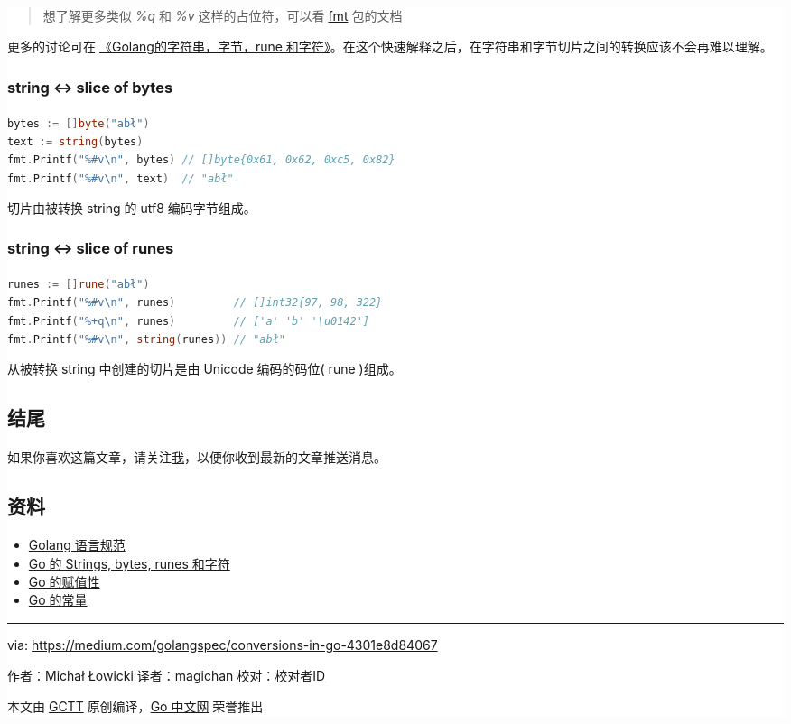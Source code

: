 > 想了解更多类似 *%q* 和 *%v* 这样的占位符，可以看 [fmt](https://golang.org/pkg/fmt/) 包的文档

更多的讨论可在 [《Golang的字符串，字节，rune 和字符》](https://blog.golang.org/strings)。在这个快速解释之后，在字符串和字节切片之间的转换应该不会再难以理解。

### string ↔ slice of bytes

```go
bytes := []byte("abł")
text := string(bytes)
fmt.Printf("%#v\n", bytes) // []byte{0x61, 0x62, 0xc5, 0x82}
fmt.Printf("%#v\n", text)  // "abł"
```

切片由被转换 string 的 utf8 编码字节组成。

### string ↔ slice of runes

```go
runes := []rune("abł")
fmt.Printf("%#v\n", runes)         // []int32{97, 98, 322}
fmt.Printf("%+q\n", runes)         // ['a' 'b' '\u0142']
fmt.Printf("%#v\n", string(runes)) // "abł"
```

从被转换 string 中创建的切片是由 Unicode 编码的码位( rune )组成。

## 结尾

如果你喜欢这篇文章，请关注[我](https://medium.com/golangspec)，以便你收到最新的文章推送消息。

## 资料

* [Golang 语言规范](https://golang.org/ref/spec#Conversions)
* [Go 的 Strings, bytes, runes 和字符](https://blog.golang.org/strings)
* [Go 的赋值性](https://medium.com/golangspec/assignability-in-go-27805bcd5874)
* [Go 的常量](https://blog.golang.org/constants)

----------------

via: https://medium.com/golangspec/conversions-in-go-4301e8d84067

作者：[Michał Łowicki](https://medium.com/@mlowicki?source=post_header_lockup)
译者：[magichan](https://github.com/magichan)
校对：[校对者ID](https://github.com/校对者ID)

本文由 [GCTT](https://github.com/studygolang/GCTT) 原创编译，[Go 中文网](https://studygolang.com/) 荣誉推出
